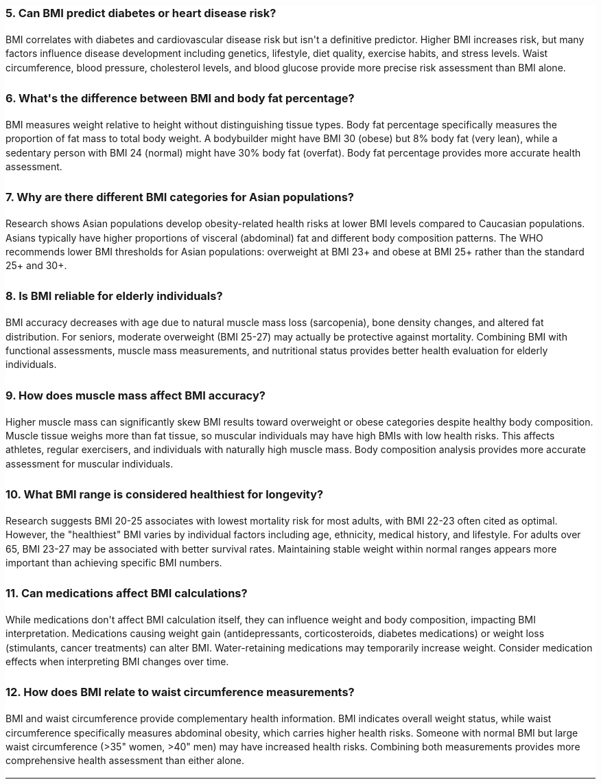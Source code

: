 ### 5. Can BMI predict diabetes or heart disease risk?
BMI correlates with diabetes and cardiovascular disease risk but isn't a definitive predictor. Higher BMI increases risk, but many factors influence disease development including genetics, lifestyle, diet quality, exercise habits, and stress levels. Waist circumference, blood pressure, cholesterol levels, and blood glucose provide more precise risk assessment than BMI alone.

### 6. What's the difference between BMI and body fat percentage?
BMI measures weight relative to height without distinguishing tissue types. Body fat percentage specifically measures the proportion of fat mass to total body weight. A bodybuilder might have BMI 30 (obese) but 8% body fat (very lean), while a sedentary person with BMI 24 (normal) might have 30% body fat (overfat). Body fat percentage provides more accurate health assessment.

### 7. Why are there different BMI categories for Asian populations?
Research shows Asian populations develop obesity-related health risks at lower BMI levels compared to Caucasian populations. Asians typically have higher proportions of visceral (abdominal) fat and different body composition patterns. The WHO recommends lower BMI thresholds for Asian populations: overweight at BMI 23+ and obese at BMI 25+ rather than the standard 25+ and 30+.

### 8. Is BMI reliable for elderly individuals?
BMI accuracy decreases with age due to natural muscle mass loss (sarcopenia), bone density changes, and altered fat distribution. For seniors, moderate overweight (BMI 25-27) may actually be protective against mortality. Combining BMI with functional assessments, muscle mass measurements, and nutritional status provides better health evaluation for elderly individuals.

### 9. How does muscle mass affect BMI accuracy?
Higher muscle mass can significantly skew BMI results toward overweight or obese categories despite healthy body composition. Muscle tissue weighs more than fat tissue, so muscular individuals may have high BMIs with low health risks. This affects athletes, regular exercisers, and individuals with naturally high muscle mass. Body composition analysis provides more accurate assessment for muscular individuals.

### 10. What BMI range is considered healthiest for longevity?
Research suggests BMI 20-25 associates with lowest mortality risk for most adults, with BMI 22-23 often cited as optimal. However, the "healthiest" BMI varies by individual factors including age, ethnicity, medical history, and lifestyle. For adults over 65, BMI 23-27 may be associated with better survival rates. Maintaining stable weight within normal ranges appears more important than achieving specific BMI numbers.

### 11. Can medications affect BMI calculations?
While medications don't affect BMI calculation itself, they can influence weight and body composition, impacting BMI interpretation. Medications causing weight gain (antidepressants, corticosteroids, diabetes medications) or weight loss (stimulants, cancer treatments) can alter BMI. Water-retaining medications may temporarily increase weight. Consider medication effects when interpreting BMI changes over time.

### 12. How does BMI relate to waist circumference measurements?
BMI and waist circumference provide complementary health information. BMI indicates overall weight status, while waist circumference specifically measures abdominal obesity, which carries higher health risks. Someone with normal BMI but large waist circumference (>35" women, >40" men) may have increased health risks. Combining both measurements provides more comprehensive health assessment than either alone.

---